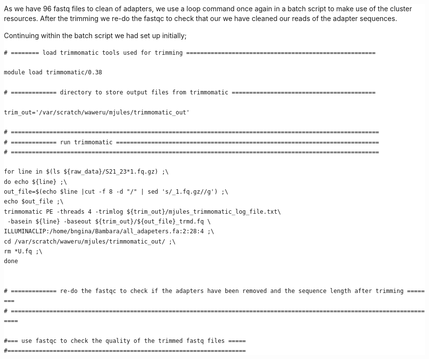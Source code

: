 As we have 96 fastq files to clean of adapters, we use a loop command
once again in a batch script to make use of the cluster resources. After
the trimming we re-do the fastqc to check that our we have cleaned our
reads of the adapter sequences.

Continuing within the batch script we had set up initially;


    # ======== load trimmomatic tools used for trimming ======================================================

    module load trimmomatic/0.38

    # ============= directory to store output files from trimmomatic =========================================

    trim_out='/var/scratch/waweru/mjules/trimmomatic_out'

    # =========================================================================================================
    # ============= run trimmomatic ===========================================================================
    # =========================================================================================================

    for line in $(ls ${raw_data}/S21_23*1.fq.gz) ;\
    do echo ${line} ;\
    out_file=$(echo $line |cut -f 8 -d "/" | sed 's/_1.fq.gz//g') ;\
    echo $out_file ;\
    trimmomatic PE -threads 4 -trimlog ${trim_out}/mjules_trimmomatic_log_file.txt\
     -basein ${line} -baseout ${trim_out}/${out_file}_trmd.fq \
    ILLUMINACLIP:/home/bngina/Bambara/all_adapeters.fa:2:28:4 ;\
    cd /var/scratch/waweru/mjules/trimmomatic_out/ ;\
    rm *U.fq ;\
    done


    # ============= re-do the fastqc to check if the adapters have been removed and the sequence length after trimming ========
    # ==========================================================================================================================

    #=== use fastqc to check the quality of the trimmed fastq files =====
    #====================================================================
